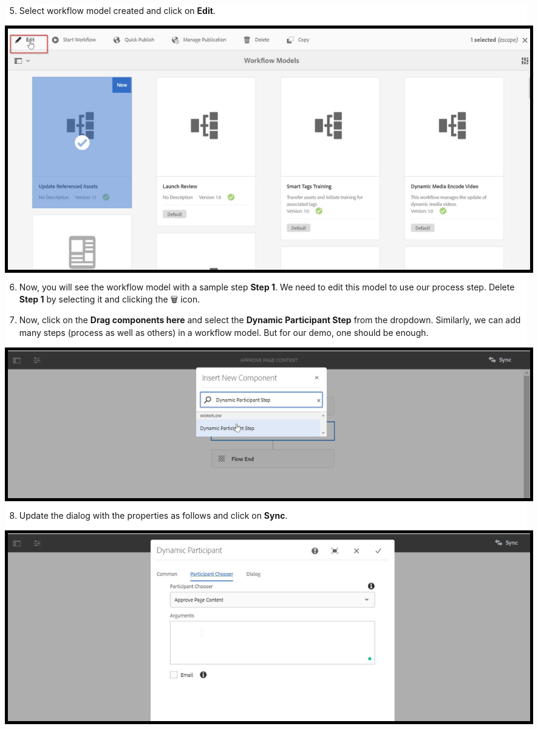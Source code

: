 5. Select workflow model created and click on **Edit**.

<img src='../media/aem-edit-workflow-model.jpg' alt='AEM Edit Workflow Model' style="display: block; margin-left: auto; margin-right: auto; border: 5px solid black;">

6. Now, you will see the workflow model with a sample step **Step 1**. We need to edit this model to use our process step. Delete **Step 1** by selecting it and clicking the :wastebasket: icon.

7. Now, click on the **Drag components here** and select the **Dynamic Participant Step** from the dropdown. Similarly, we can add many steps (process as well as others) in a workflow model. But for our demo, one should be enough.

<img src='../media/aem-workflow-add-participant-step.jpg' alt='AEM Workflow Add Participant Step' style="display: block; margin-left: auto; margin-right: auto; border: 5px solid black;">

8. Update the dialog with the properties as follows and click on **Sync**.

<img src='../media/aem-workflow-update-participant-step.jpg' alt='AEM Workflow Update Participant Step' style="display: block; margin-left: auto; margin-right: auto; border: 5px solid black;">
